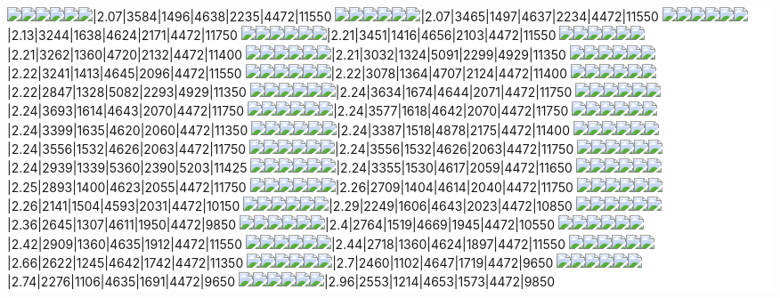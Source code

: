 ![](/item/3142.png)![](/item/3046.png)![](/item/6676.png)![](/item/1053.png)![](/item/1055.png)![](/item/1038.png)|2.07|3584|1496|4638|2235|4472|11550
![](/item/3142.png)![](/item/3036.png)![](/item/3046.png)![](/item/1053.png)![](/item/1055.png)![](/item/1038.png)|2.07|3465|1497|4637|2234|4472|11550
![](/item/3142.png)![](/item/3094.png)![](/item/3095.png)![](/item/1053.png)![](/item/1055.png)![](/item/1038.png)|2.13|3244|1638|4624|2171|4472|11750
![](/item/3142.png)![](/item/3046.png)![](/item/6696.png)![](/item/1053.png)![](/item/1055.png)![](/item/1038.png)|2.21|3451|1416|4656|2103|4472|11550
![](/item/3074.png)![](/item/3046.png)![](/item/3142.png)![](/item/1055.png)![](/item/1038.png)![](/item/1036.png)|2.21|3262|1360|4720|2132|4472|11400
![](/item/3142.png)![](/item/3046.png)![](/item/6609.png)![](/item/1053.png)![](/item/1055.png)![](/item/1038.png)|2.21|3032|1324|5091|2299|4929|11350
![](/item/3142.png)![](/item/3085.png)![](/item/6696.png)![](/item/1053.png)![](/item/1055.png)![](/item/1038.png)|2.22|3241|1413|4645|2096|4472|11550
![](/item/3074.png)![](/item/3085.png)![](/item/3142.png)![](/item/1055.png)![](/item/1038.png)![](/item/1036.png)|2.22|3078|1364|4707|2124|4472|11400
![](/item/3142.png)![](/item/3085.png)![](/item/6609.png)![](/item/1053.png)![](/item/1055.png)![](/item/1038.png)|2.22|2847|1328|5082|2293|4929|11350
![](/item/3142.png)![](/item/3094.png)![](/item/3033.png)![](/item/1053.png)![](/item/1055.png)![](/item/1038.png)|2.24|3634|1674|4644|2071|4472|11750
![](/item/3142.png)![](/item/3094.png)![](/item/6676.png)![](/item/1053.png)![](/item/1055.png)![](/item/1038.png)|2.24|3693|1614|4643|2070|4472|11750
![](/item/3142.png)![](/item/3094.png)![](/item/3036.png)![](/item/1053.png)![](/item/1055.png)![](/item/1038.png)|2.24|3577|1618|4642|2070|4472|11750
![](/item/3142.png)![](/item/3094.png)![](/item/6695.png)![](/item/1053.png)![](/item/1055.png)![](/item/1038.png)|2.24|3399|1635|4620|2060|4472|11350
![](/item/3142.png)![](/item/3094.png)![](/item/3072.png)![](/item/1055.png)![](/item/1038.png)![](/item/1036.png)|2.24|3387|1518|4878|2175|4472|11400
![](/item/3142.png)![](/item/3094.png)![](/item/6693.png)![](/item/1053.png)![](/item/1055.png)![](/item/1038.png)|2.24|3556|1532|4626|2063|4472|11750
![](/item/3142.png)![](/item/3094.png)![](/item/6696.png)![](/item/1053.png)![](/item/1055.png)![](/item/1038.png)|2.24|3556|1532|4626|2063|4472|11750
![](/item/3142.png)![](/item/3094.png)![](/item/3071.png)![](/item/1053.png)![](/item/1055.png)![](/item/1037.png)|2.24|2939|1339|5360|2390|5203|11425
![](/item/3142.png)![](/item/3094.png)![](/item/3004.png)![](/item/1053.png)![](/item/1055.png)![](/item/1038.png)|2.24|3355|1530|4617|2059|4472|11650
![](/item/3142.png)![](/item/3046.png)![](/item/3091.png)![](/item/1053.png)![](/item/1055.png)![](/item/1038.png)|2.25|2893|1400|4623|2055|4472|11750
![](/item/3142.png)![](/item/3085.png)![](/item/3091.png)![](/item/1053.png)![](/item/1055.png)![](/item/1038.png)|2.26|2709|1404|4614|2040|4472|11750
![](/item/6672.png)![](/item/6671.png)![](/item/3006.png)![](/item/1053.png)![](/item/1055.png)![](/item/1038.png)|2.26|2141|1504|4593|2031|4472|10150
![](/item/6671.png)![](/item/3153.png)![](/item/3006.png)![](/item/1055.png)![](/item/1038.png)![](/item/1038.png)|2.29|2249|1606|4643|2023|4472|10850
![](/item/3142.png)![](/item/3006.png)![](/item/6672.png)![](/item/1053.png)![](/item/1055.png)![](/item/1038.png)|2.36|2645|1307|4611|1950|4472|9850
![](/item/3142.png)![](/item/3006.png)![](/item/3153.png)![](/item/1055.png)![](/item/1038.png)![](/item/1038.png)|2.4|2764|1519|4669|1945|4472|10550
![](/item/3142.png)![](/item/3094.png)![](/item/3046.png)![](/item/1053.png)![](/item/1055.png)![](/item/1038.png)|2.42|2909|1360|4635|1912|4472|11550
![](/item/3142.png)![](/item/3094.png)![](/item/3085.png)![](/item/1053.png)![](/item/1055.png)![](/item/1038.png)|2.44|2718|1360|4624|1897|4472|11550
![](/item/3142.png)![](/item/3046.png)![](/item/3085.png)![](/item/1053.png)![](/item/1055.png)![](/item/1038.png)|2.66|2622|1245|4642|1742|4472|11350
![](/item/3142.png)![](/item/3006.png)![](/item/3046.png)![](/item/1053.png)![](/item/1055.png)![](/item/1038.png)|2.7|2460|1102|4647|1719|4472|9650
![](/item/3142.png)![](/item/3006.png)![](/item/3085.png)![](/item/1053.png)![](/item/1055.png)![](/item/1038.png)|2.74|2276|1106|4635|1691|4472|9650
![](/item/3142.png)![](/item/3094.png)![](/item/3006.png)![](/item/1053.png)![](/item/1055.png)![](/item/1038.png)|2.96|2553|1214|4653|1573|4472|9850





